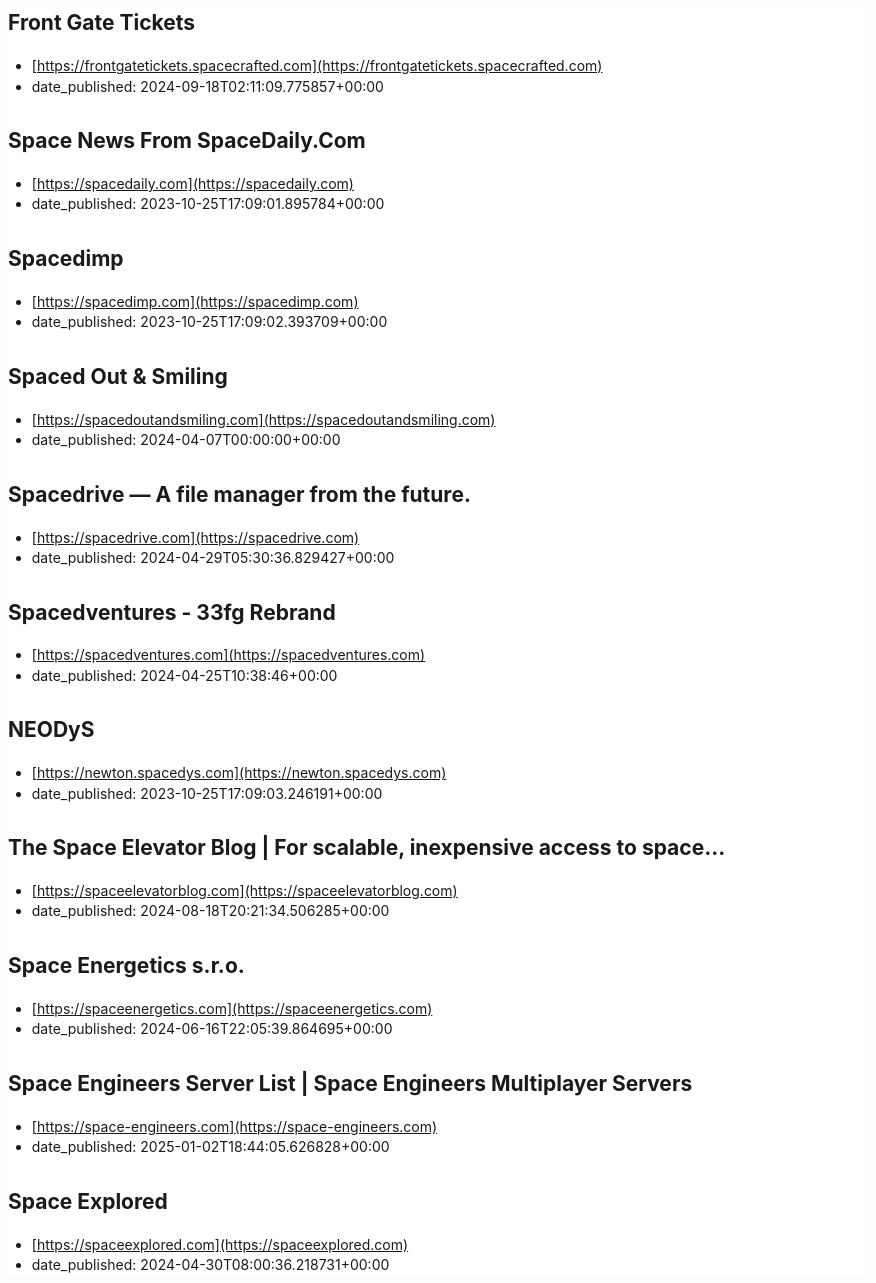  ## Front Gate Tickets
 - [https://frontgatetickets.spacecrafted.com](https://frontgatetickets.spacecrafted.com)
 - date_published: 2024-09-18T02:11:09.775857+00:00

 ## Space News From SpaceDaily.Com
 - [https://spacedaily.com](https://spacedaily.com)
 - date_published: 2023-10-25T17:09:01.895784+00:00

 ## Spacedimp
 - [https://spacedimp.com](https://spacedimp.com)
 - date_published: 2023-10-25T17:09:02.393709+00:00

 ## Spaced Out & Smiling
 - [https://spacedoutandsmiling.com](https://spacedoutandsmiling.com)
 - date_published: 2024-04-07T00:00:00+00:00

 ## Spacedrive — A file manager from the future.
 - [https://spacedrive.com](https://spacedrive.com)
 - date_published: 2024-04-29T05:30:36.829427+00:00

 ## Spacedventures - 33fg Rebrand
 - [https://spacedventures.com](https://spacedventures.com)
 - date_published: 2024-04-25T10:38:46+00:00

 ## NEODyS
 - [https://newton.spacedys.com](https://newton.spacedys.com)
 - date_published: 2023-10-25T17:09:03.246191+00:00

 ## The Space Elevator Blog | For scalable, inexpensive access to space…
 - [https://spaceelevatorblog.com](https://spaceelevatorblog.com)
 - date_published: 2024-08-18T20:21:34.506285+00:00

 ## Space Energetics s.r.o.
 - [https://spaceenergetics.com](https://spaceenergetics.com)
 - date_published: 2024-06-16T22:05:39.864695+00:00

 ## Space Engineers Server List | Space Engineers Multiplayer Servers
 - [https://space-engineers.com](https://space-engineers.com)
 - date_published: 2025-01-02T18:44:05.626828+00:00

 ## Space Explored
 - [https://spaceexplored.com](https://spaceexplored.com)
 - date_published: 2024-04-30T08:00:36.218731+00:00
